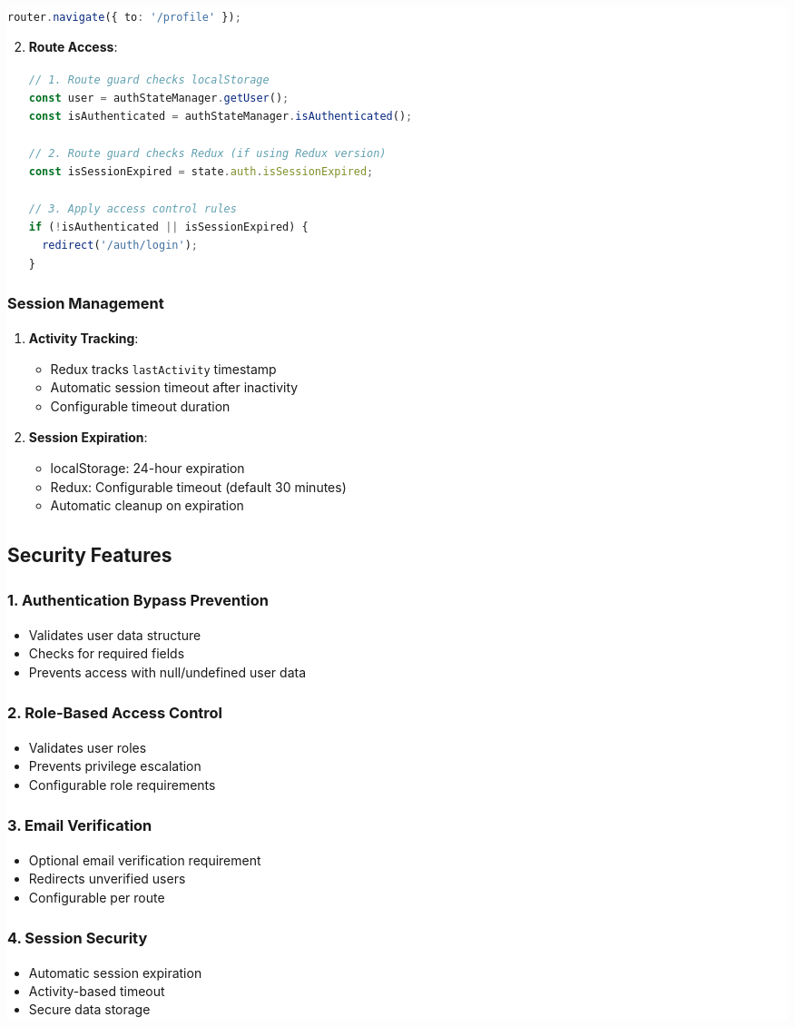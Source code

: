    ```typescript
   router.navigate({ to: '/profile' });
   ```

2. **Route Access**:
   ```typescript
   // 1. Route guard checks localStorage
   const user = authStateManager.getUser();
   const isAuthenticated = authStateManager.isAuthenticated();
   
   // 2. Route guard checks Redux (if using Redux version)
   const isSessionExpired = state.auth.isSessionExpired;
   
   // 3. Apply access control rules
   if (!isAuthenticated || isSessionExpired) {
     redirect('/auth/login');
   }
   ```

### Session Management

1. **Activity Tracking**:
   - Redux tracks `lastActivity` timestamp
   - Automatic session timeout after inactivity
   - Configurable timeout duration

2. **Session Expiration**:
   - localStorage: 24-hour expiration
   - Redux: Configurable timeout (default 30 minutes)
   - Automatic cleanup on expiration

## Security Features

### 1. Authentication Bypass Prevention
- Validates user data structure
- Checks for required fields
- Prevents access with null/undefined user data

### 2. Role-Based Access Control
- Validates user roles
- Prevents privilege escalation
- Configurable role requirements

### 3. Email Verification
- Optional email verification requirement
- Redirects unverified users
- Configurable per route

### 4. Session Security
- Automatic session expiration
- Activity-based timeout
- Secure data storage
